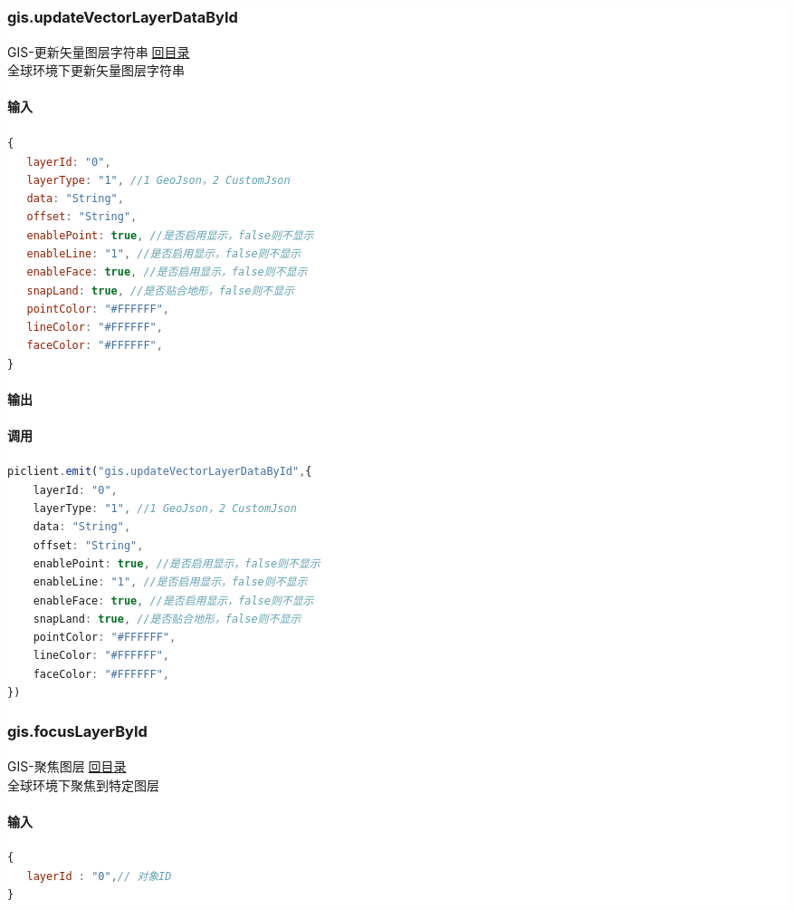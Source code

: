 ### gis.updateVectorLayerDataById
GIS-更新矢量图层字符串  [回目录](#目录)  
全球环境下更新矢量图层字符串

#### 输入
 ```javascript  
{
	layerId: "0",
	layerType: "1", //1 GeoJson，2 CustomJson
	data: "String",
	offset: "String",
	enablePoint: true, //是否启用显示，false则不显示
	enableLine: "1", //是否启用显示，false则不显示
	enableFace: true, //是否启用显示，false则不显示
	snapLand: true, //是否贴合地形，false则不显示
	pointColor: "#FFFFFF",
	lineColor: "#FFFFFF",
	faceColor: "#FFFFFF",
}
```
#### 输出

```typescript  
```  

#### 调用

```typescript
piclient.emit("gis.updateVectorLayerDataById",{
	layerId: "0",
	layerType: "1", //1 GeoJson，2 CustomJson
	data: "String",
	offset: "String",
	enablePoint: true, //是否启用显示，false则不显示
	enableLine: "1", //是否启用显示，false则不显示
	enableFace: true, //是否启用显示，false则不显示
	snapLand: true, //是否贴合地形，false则不显示
	pointColor: "#FFFFFF",
	lineColor: "#FFFFFF",
	faceColor: "#FFFFFF",
})  
```  

### gis.focusLayerById
GIS-聚焦图层  [回目录](#目录)  
全球环境下聚焦到特定图层

#### 输入
 ```javascript  
{
	layerId : "0",// 对象ID
}
```
